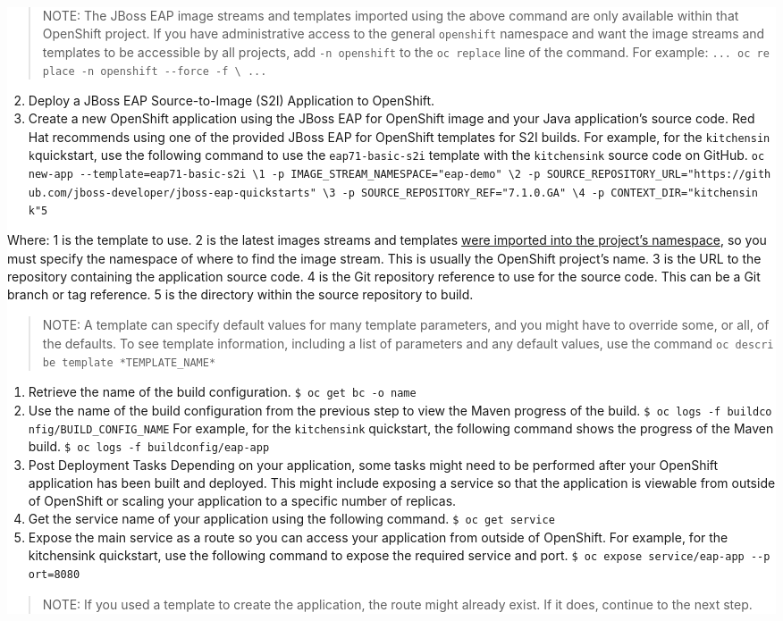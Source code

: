 >NOTE: The JBoss EAP image streams and templates imported using the above command are only available within that OpenShift project.
If you have administrative access to the general `openshift` namespace and want the image streams and templates to be accessible by all projects, add `-n openshift` to the `oc replace` line of the command. For example:
`...
oc replace -n openshift --force -f \
...`

2.	Deploy a JBoss EAP Source-to-Image (S2I) Application to OpenShift.
3.	Create a new OpenShift application using the JBoss EAP for OpenShift image and your Java application’s source code. Red Hat recommends using one of the provided JBoss EAP for OpenShift templates for S2I builds.
For example, for the `kitchensink`quickstart, use the following command to use the `eap71-basic-s2i` template with the `kitchensink` source code on GitHub.
`oc new-app --template=eap71-basic-s2i \1
 -p IMAGE_STREAM_NAMESPACE="eap-demo" \2
 -p SOURCE_REPOSITORY_URL="https://github.com/jboss-developer/jboss-eap-quickstarts" \3
 -p SOURCE_REPOSITORY_REF="7.1.0.GA" \4
 -p CONTEXT_DIR="kitchensink"5`

Where:
1 is the template to use.
2 is the latest images streams and templates [were imported into the project’s namespace]( https://access.redhat.com/documentation/en-us/red_hat_jboss_enterprise_application_platform/7.1/html/red_hat_jboss_enterprise_application_platform_for_openshift/build_run_java_app_s2i#import_imagestreams_templates), so you must specify the namespace of where to find the image stream. This is usually the OpenShift project’s name.
3 is the URL to the repository containing the application source code.
4 is the Git repository reference to use for the source code. This can be a Git branch or tag reference.
5 is the directory within the source repository to build.
>NOTE: A template can specify default values for many template parameters, and you might have to override some, or all, of the defaults. To see template information, including a list of parameters and any default values, use the command `oc describe template *TEMPLATE_NAME*`

1.  Retrieve the name of the build configuration.
`$ oc get bc -o name`
2.  Use the name of the build configuration from the previous step to view the Maven progress of the build.
`$ oc logs -f buildconfig/BUILD_CONFIG_NAME`
For example, for the `kitchensink` quickstart, the following command shows the progress of the Maven build.
`$ oc logs -f buildconfig/eap-app`
3.  Post Deployment Tasks
Depending on your application, some tasks might need to be performed after your OpenShift application has been built and deployed. This might include exposing a service so that the application is viewable from outside of OpenShift or scaling your application to a specific number of replicas.
4.  Get the service name of your application using the following command.
`$ oc get service`
5.  Expose the main service as a route so you can access your application from outside of OpenShift. For example, for the kitchensink quickstart, use the following command to expose the required service and port.
`$ oc expose service/eap-app --port=8080`
>NOTE: If you used a template to create the application, the route might already exist. If it does, continue to the next step.

